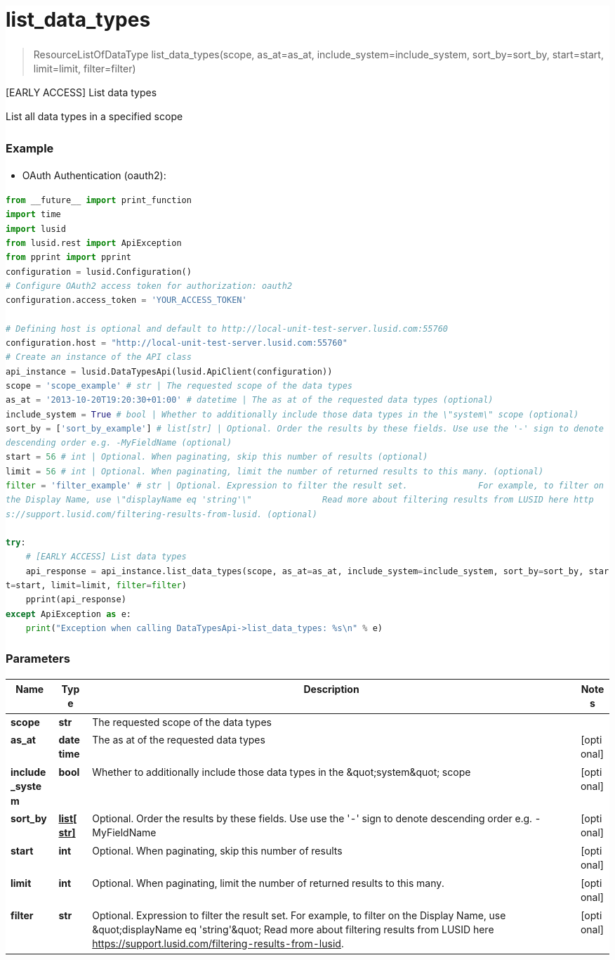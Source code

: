 # **list_data_types**
> ResourceListOfDataType list_data_types(scope, as_at=as_at, include_system=include_system, sort_by=sort_by, start=start, limit=limit, filter=filter)

[EARLY ACCESS] List data types

List all data types in a specified scope

### Example

* OAuth Authentication (oauth2):
```python
from __future__ import print_function
import time
import lusid
from lusid.rest import ApiException
from pprint import pprint
configuration = lusid.Configuration()
# Configure OAuth2 access token for authorization: oauth2
configuration.access_token = 'YOUR_ACCESS_TOKEN'

# Defining host is optional and default to http://local-unit-test-server.lusid.com:55760
configuration.host = "http://local-unit-test-server.lusid.com:55760"
# Create an instance of the API class
api_instance = lusid.DataTypesApi(lusid.ApiClient(configuration))
scope = 'scope_example' # str | The requested scope of the data types
as_at = '2013-10-20T19:20:30+01:00' # datetime | The as at of the requested data types (optional)
include_system = True # bool | Whether to additionally include those data types in the \"system\" scope (optional)
sort_by = ['sort_by_example'] # list[str] | Optional. Order the results by these fields. Use use the '-' sign to denote descending order e.g. -MyFieldName (optional)
start = 56 # int | Optional. When paginating, skip this number of results (optional)
limit = 56 # int | Optional. When paginating, limit the number of returned results to this many. (optional)
filter = 'filter_example' # str | Optional. Expression to filter the result set.              For example, to filter on the Display Name, use \"displayName eq 'string'\"              Read more about filtering results from LUSID here https://support.lusid.com/filtering-results-from-lusid. (optional)

try:
    # [EARLY ACCESS] List data types
    api_response = api_instance.list_data_types(scope, as_at=as_at, include_system=include_system, sort_by=sort_by, start=start, limit=limit, filter=filter)
    pprint(api_response)
except ApiException as e:
    print("Exception when calling DataTypesApi->list_data_types: %s\n" % e)
```

### Parameters

Name | Type | Description  | Notes
------------- | ------------- | ------------- | -------------
 **scope** | **str**| The requested scope of the data types | 
 **as_at** | **datetime**| The as at of the requested data types | [optional] 
 **include_system** | **bool**| Whether to additionally include those data types in the \&quot;system\&quot; scope | [optional] 
 **sort_by** | [**list[str]**](str.md)| Optional. Order the results by these fields. Use use the &#39;-&#39; sign to denote descending order e.g. -MyFieldName | [optional] 
 **start** | **int**| Optional. When paginating, skip this number of results | [optional] 
 **limit** | **int**| Optional. When paginating, limit the number of returned results to this many. | [optional] 
 **filter** | **str**| Optional. Expression to filter the result set.              For example, to filter on the Display Name, use \&quot;displayName eq &#39;string&#39;\&quot;              Read more about filtering results from LUSID here https://support.lusid.com/filtering-results-from-lusid. | [optional] 